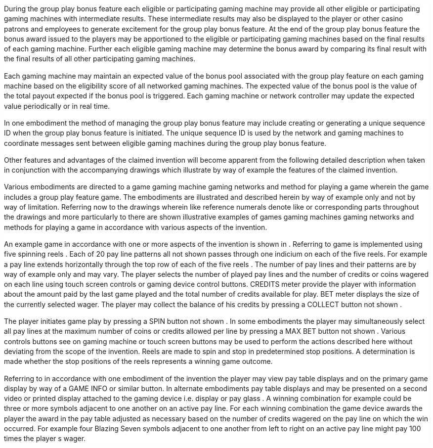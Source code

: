 During the group play bonus feature each eligible or participating gaming machine may provide all other eligible or participating gaming machines with intermediate results. These intermediate results may also be displayed to the player or other casino patrons and employees to generate excitement for the group play bonus feature. At the end of the group play bonus feature the bonus award issued to the players may be apportioned to the eligible or participating gaming machines based on the final results of each gaming machine. Further each eligible gaming machine may determine the bonus award by comparing its final result with the final results of all other participating gaming machines.

Each gaming machine may maintain an expected value of the bonus pool associated with the group play feature on each gaming machine based on the eligibility score of all networked gaming machines. The expected value of the bonus pool is the value of the total payout expected if the bonus pool is triggered. Each gaming machine or network controller may update the expected value periodically or in real time.

In one embodiment the method of managing the group play bonus feature may include creating or generating a unique sequence ID when the group play bonus feature is initiated. The unique sequence ID is used by the network and gaming machines to coordinate messages sent between eligible gaming machines during the group play bonus feature.

Other features and advantages of the claimed invention will become apparent from the following detailed description when taken in conjunction with the accompanying drawings which illustrate by way of example the features of the claimed invention.

Various embodiments are directed to a game gaming machine gaming networks and method for playing a game wherein the game includes a group play feature game. The embodiments are illustrated and described herein by way of example only and not by way of limitation. Referring now to the drawings wherein like reference numerals denote like or corresponding parts throughout the drawings and more particularly to there are shown illustrative examples of games gaming machines gaming networks and methods for playing a game in accordance with various aspects of the invention.

An example game in accordance with one or more aspects of the invention is shown in . Referring to game is implemented using five spinning reels . Each of 20 pay line patterns all not shown passes through one indicium on each of the five reels. For example a pay line extends horizontally through the top row of each of the five reels . The number of pay lines and their patterns are by way of example only and may vary. The player selects the number of played pay lines and the number of credits or coins wagered on each line using touch screen controls or gaming device control buttons. CREDITS meter provide the player with information about the amount paid by the last game played and the total number of credits available for play. BET meter displays the size of the currently selected wager. The player may collect the balance of his credits by pressing a COLLECT button not shown .

The player initiates game play by pressing a SPIN button not shown . In some embodiments the player may simultaneously select all pay lines at the maximum number of coins or credits allowed per line by pressing a MAX BET button not shown . Various controls buttons see on gaming machine or touch screen buttons may be used to perform the actions described here without deviating from the scope of the invention. Reels are made to spin and stop in predetermined stop positions. A determination is made whether the stop positions of the reels represents a winning game outcome.

Referring to in accordance with one embodiment of the invention the player may view pay table displays and on the primary game display by way of a GAME INFO or similar button. In alternate embodiments pay table displays and may be presented on a second video or printed display attached to the gaming device i.e. display or pay glass . A winning combination for example could be three or more symbols adjacent to one another on an active pay line. For each winning combination the game device awards the player the award in the pay table adjusted as necessary based on the number of credits wagered on the pay line on which the win occurred. For example four Blazing Seven symbols adjacent to one another from left to right on an active pay line might pay 100 times the player s wager.
